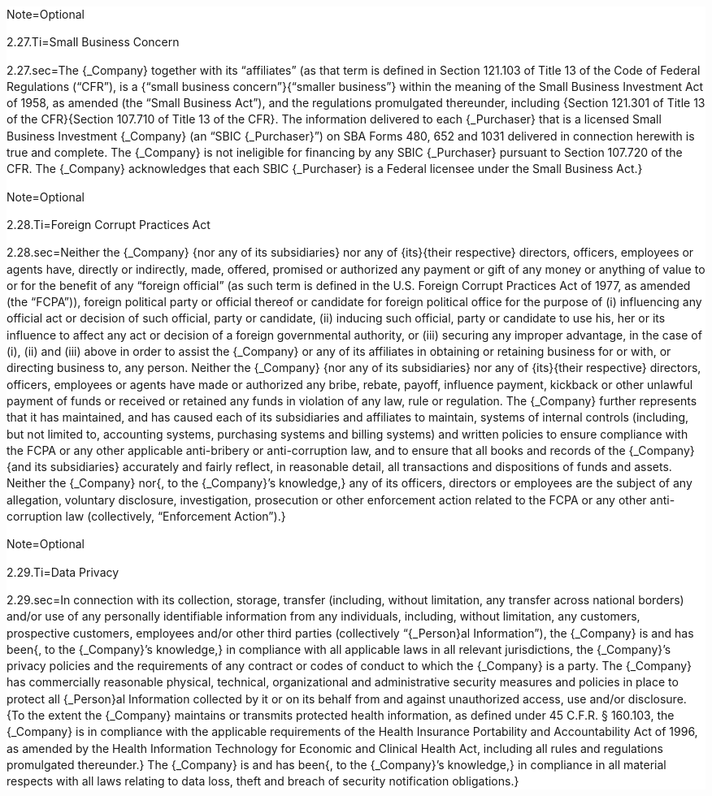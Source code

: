 Note=Optional

2.27.Ti=Small Business Concern

2.27.sec=The {_Company} together with its “affiliates” (as that term is defined in Section 121.103 of Title 13 of the Code of Federal Regulations (“CFR”), is a {“small business concern”}{“smaller business”} within the meaning of the Small Business Investment Act of 1958, as amended (the “Small Business Act”), and the regulations promulgated thereunder, including {Section 121.301 of Title 13 of the CFR}{Section 107.710 of Title 13 of the CFR}. The information delivered to each {_Purchaser} that is a licensed Small Business Investment {_Company} (an “SBIC {_Purchaser}”) on SBA Forms 480, 652 and 1031 delivered in connection herewith is true and complete. The {_Company} is not ineligible for financing by any SBIC {_Purchaser} pursuant to Section 107.720 of the CFR. The {_Company} acknowledges that each SBIC {_Purchaser} is a Federal licensee under the Small Business Act.}

Note=Optional

2.28.Ti=Foreign Corrupt Practices Act

2.28.sec=Neither the {_Company} {nor any of its subsidiaries} nor any of {its}{their respective} directors,  officers, employees or agents have, directly or indirectly, made, offered, promised or authorized any payment or gift of any money or anything of value to or for the benefit of any “foreign official” (as such term is defined in the U.S. Foreign Corrupt Practices Act of 1977, as amended (the “FCPA”)), foreign political party or official thereof or candidate for foreign political office for the purpose of (i) influencing any official act or decision of such official, party or candidate, (ii) inducing such official, party or candidate to use his, her or its influence to affect any act or decision of a foreign governmental authority, or (iii) securing any improper advantage, in the case of (i), (ii) and (iii) above in order to assist the {_Company} or any of its affiliates in obtaining or retaining business for or with, or directing business to, any person. Neither the {_Company} {nor any of its subsidiaries} nor any of {its}{their respective} directors, officers, employees or agents have made or authorized any bribe, rebate, payoff, influence payment, kickback or other unlawful payment of funds or received or retained any funds in violation of any law, rule or regulation. The {_Company} further represents that it has maintained, and has caused each of its subsidiaries and affiliates to maintain, systems of internal controls (including, but not limited to, accounting systems, purchasing systems and billing systems) and written policies to ensure compliance with the FCPA or any other applicable anti-bribery or anti-corruption law, and to ensure that all books and records of the {_Company} {and its subsidiaries} accurately and fairly reflect, in reasonable detail, all transactions and dispositions of funds and assets. Neither the {_Company} nor{, to the {_Company}’s knowledge,} any of its officers, directors or employees are the subject of any allegation, voluntary disclosure, investigation, prosecution or other enforcement action related to the FCPA or any other anti-corruption law (collectively, “Enforcement Action”).}

Note=Optional

2.29.Ti=Data Privacy

2.29.sec=In connection with its collection, storage, transfer (including, without limitation, any transfer across national borders) and/or use of any personally identifiable information from any individuals, including, without limitation, any customers, prospective customers, employees and/or other third parties (collectively “{_Person}al Information”), the {_Company} is and has been{, to the {_Company}’s knowledge,} in compliance with all applicable laws in all relevant jurisdictions, the {_Company}’s privacy policies and the requirements of any contract or codes of conduct to which the {_Company} is a party. The {_Company} has commercially reasonable physical, technical, organizational and administrative security measures and policies in place to protect all {_Person}al Information collected by it or on its behalf from and against unauthorized access, use and/or disclosure. {To the extent the {_Company} maintains or transmits protected health information, as defined under 45 C.F.R. § 160.103, the {_Company} is in compliance with the applicable requirements of the Health Insurance Portability and Accountability Act of 1996, as amended by the Health Information Technology for Economic and Clinical Health Act, including all rules and regulations promulgated thereunder.}  The {_Company} is and has been{, to the {_Company}’s knowledge,} in compliance in all material respects with all laws relating to data loss, theft and breach of security notification obligations.}
